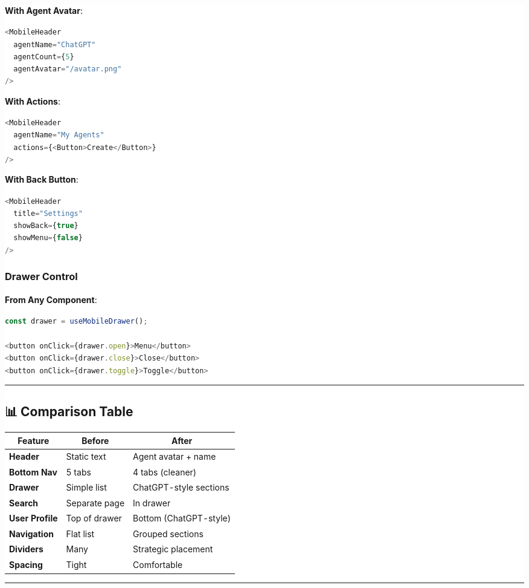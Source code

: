 **With Agent Avatar**:
```typescript
<MobileHeader
  agentName="ChatGPT"
  agentCount={5}
  agentAvatar="/avatar.png"
/>
```

**With Actions**:
```typescript
<MobileHeader
  agentName="My Agents"
  actions={<Button>Create</Button>}
/>
```

**With Back Button**:
```typescript
<MobileHeader
  title="Settings"
  showBack={true}
  showMenu={false}
/>
```

### **Drawer Control**

**From Any Component**:
```typescript
const drawer = useMobileDrawer();

<button onClick={drawer.open}>Menu</button>
<button onClick={drawer.close}>Close</button>
<button onClick={drawer.toggle}>Toggle</button>
```

---

## 📊 Comparison Table

| Feature | Before | After |
|---------|--------|-------|
| **Header** | Static text | Agent avatar + name |
| **Bottom Nav** | 5 tabs | 4 tabs (cleaner) |
| **Drawer** | Simple list | ChatGPT-style sections |
| **Search** | Separate page | In drawer |
| **User Profile** | Top of drawer | Bottom (ChatGPT-style) |
| **Navigation** | Flat list | Grouped sections |
| **Dividers** | Many | Strategic placement |
| **Spacing** | Tight | Comfortable |

---